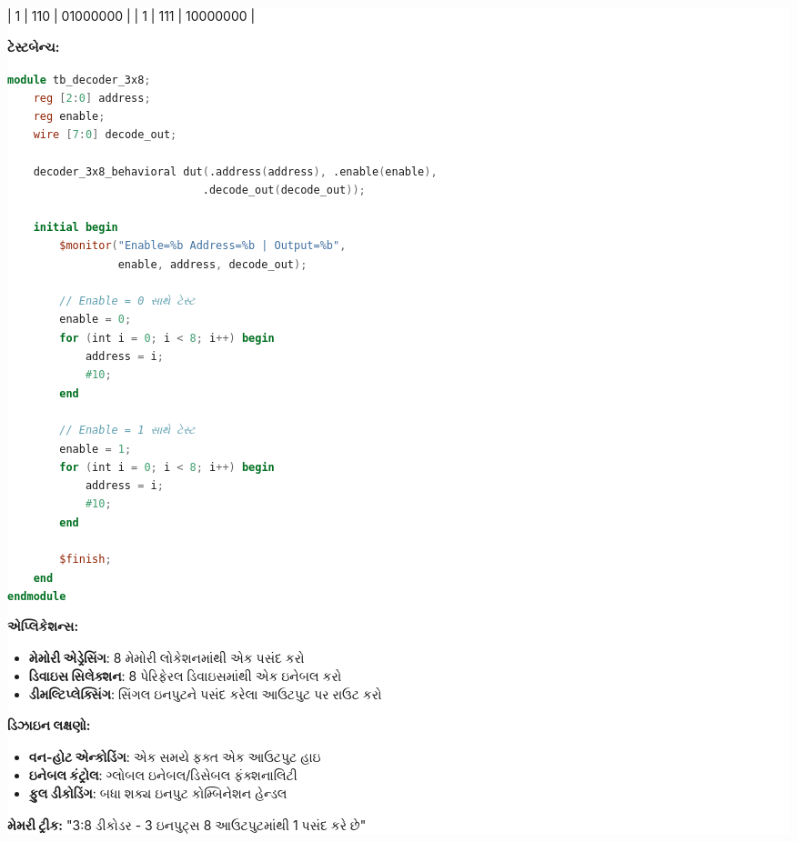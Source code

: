 | 1 | 110 | 01000000 |
| 1 | 111 | 10000000 |

**ટેસ્ટબેન્ચ:**

```verilog
module tb_decoder_3x8;
    reg [2:0] address;
    reg enable;
    wire [7:0] decode_out;
    
    decoder_3x8_behavioral dut(.address(address), .enable(enable), 
                              .decode_out(decode_out));
    
    initial begin
        $monitor("Enable=%b Address=%b | Output=%b", 
                 enable, address, decode_out);
        
        // Enable = 0 સાથે ટેસ્ટ
        enable = 0;
        for (int i = 0; i < 8; i++) begin
            address = i;
            #10;
        end
        
        // Enable = 1 સાથે ટેસ્ટ
        enable = 1;
        for (int i = 0; i < 8; i++) begin
            address = i;
            #10;
        end
        
        $finish;
    end
endmodule
```

**એપ્લિકેશન્સ:**

- **મેમોરી એડ્રેસિંગ**: 8 મેમોરી લોકેશનમાંથી એક પસંદ કરો
- **ડિવાઇસ સિલેક્શન**: 8 પેરિફેરલ ડિવાઇસમાંથી એક ઇનેબલ કરો
- **ડીમલ્ટિપ્લેક્સિંગ**: સિંગલ ઇનપુટને પસંદ કરેલા આઉટપુટ પર રાઉટ કરો

**ડિઝાઇન લક્ષણો:**

- **વન-હોટ એન્કોડિંગ**: એક સમયે ફક્ત એક આઉટપુટ હાઇ
- **ઇનેબલ કંટ્રોલ**: ગ્લોબલ ઇનેબલ/ડિસેબલ ફંક્શનાલિટી
- **ફુલ ડીકોડિંગ**: બધા શક્ય ઇનપુટ કોમ્બિનેશન હેન્ડલ

**મેમરી ટ્રીક:** "3:8 ડીકોડર - 3 ઇનપુટ્સ 8 આઉટપુટમાંથી 1 પસંદ કરે છે"
